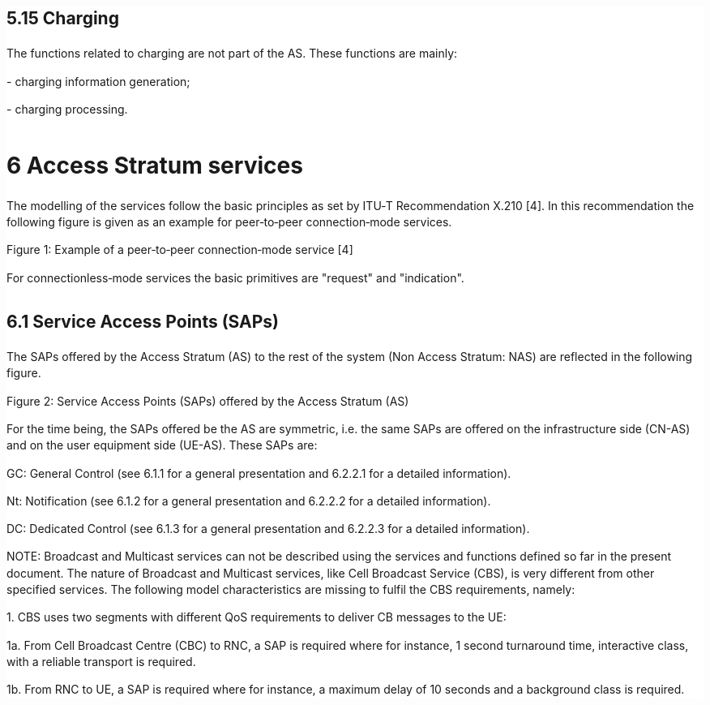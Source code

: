 5.15 Charging
-------------

The functions related to charging are not part of the AS. These
functions are mainly:

\- charging information generation;

\- charging processing.

6 Access Stratum services
=========================

The modelling of the services follow the basic principles as set by
ITU‑T Recommendation X.210 \[4\]. In this recommendation the following
figure is given as an example for peer‑to‑peer connection‑mode services.

Figure 1: Example of a peer‑to‑peer connection‑mode service \[4\]

For connectionless‑mode services the basic primitives are \"request\"
and \"indication\".

6.1 Service Access Points (SAPs)
--------------------------------

The SAPs offered by the Access Stratum (AS) to the rest of the system
(Non Access Stratum: NAS) are reflected in the following figure.

Figure 2: Service Access Points (SAPs) offered by the Access Stratum
(AS)

For the time being, the SAPs offered be the AS are symmetric, i.e. the
same SAPs are offered on the infrastructure side (CN-AS) and on the user
equipment side (UE-AS). These SAPs are:

GC: General Control (see 6.1.1 for a general presentation and 6.2.2.1
for a detailed information).

Nt: Notification (see 6.1.2 for a general presentation and 6.2.2.2 for a
detailed information).

DC: Dedicated Control (see 6.1.3 for a general presentation and 6.2.2.3
for a detailed information).

NOTE: Broadcast and Multicast services can not be described using the
services and functions defined so far in the present document. The
nature of Broadcast and Multicast services, like Cell Broadcast Service
(CBS), is very different from other specified services. The following
model characteristics are missing to fulfil the CBS requirements,
namely:

1\. CBS uses two segments with different QoS requirements to deliver CB
messages to the UE:

1a. From Cell Broadcast Centre (CBC) to RNC, a SAP is required where for
instance, 1 second turnaround time, interactive class, with a reliable
transport is required.

1b. From RNC to UE, a SAP is required where for instance, a maximum
delay of 10 seconds and a background class is required.
